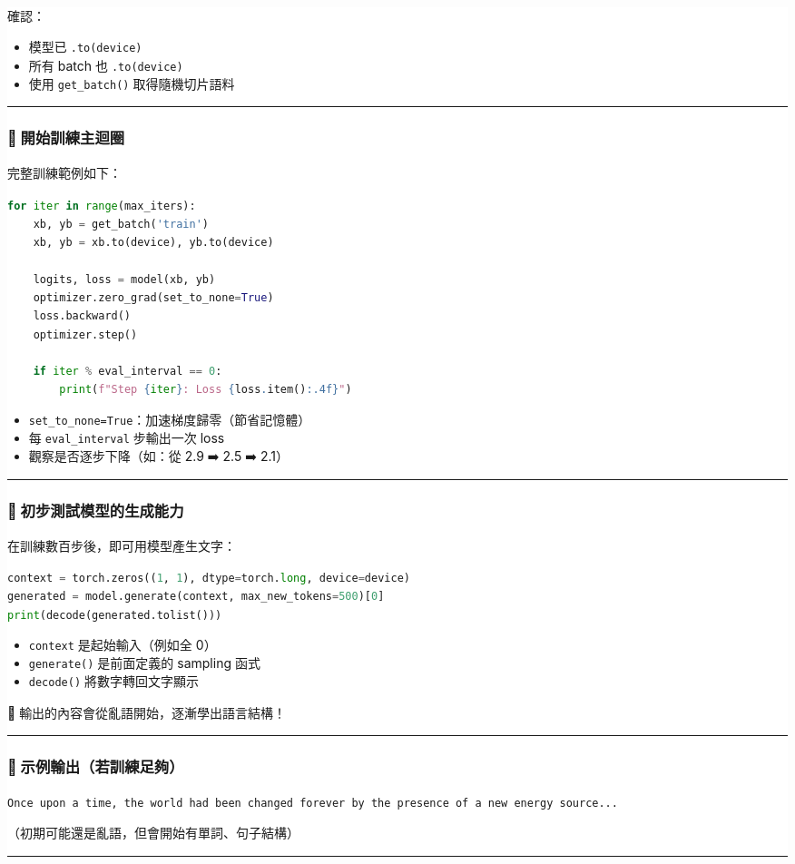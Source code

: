 確認：

- 模型已 `.to(device)`
- 所有 batch 也 `.to(device)`
- 使用 `get_batch()` 取得隨機切片語料

---

### 🔹 開始訓練主迴圈

完整訓練範例如下：

```python
for iter in range(max_iters):
    xb, yb = get_batch('train')
    xb, yb = xb.to(device), yb.to(device)

    logits, loss = model(xb, yb)
    optimizer.zero_grad(set_to_none=True)
    loss.backward()
    optimizer.step()

    if iter % eval_interval == 0:
        print(f"Step {iter}: Loss {loss.item():.4f}")
```

- `set_to_none=True`：加速梯度歸零（節省記憶體）
- 每 `eval_interval` 步輸出一次 loss
- 觀察是否逐步下降（如：從 2.9 ➡️ 2.5 ➡️ 2.1）

---

### 🔹 初步測試模型的生成能力

在訓練數百步後，即可用模型產生文字：

```python
context = torch.zeros((1, 1), dtype=torch.long, device=device)
generated = model.generate(context, max_new_tokens=500)[0]
print(decode(generated.tolist()))
```

- `context` 是起始輸入（例如全 0）
- `generate()` 是前面定義的 sampling 函式
- `decode()` 將數字轉回文字顯示

📌 輸出的內容會從亂語開始，逐漸學出語言結構！

---

### 🎉 示例輸出（若訓練足夠）

```text
Once upon a time, the world had been changed forever by the presence of a new energy source...
```

（初期可能還是亂語，但會開始有單詞、句子結構）

---